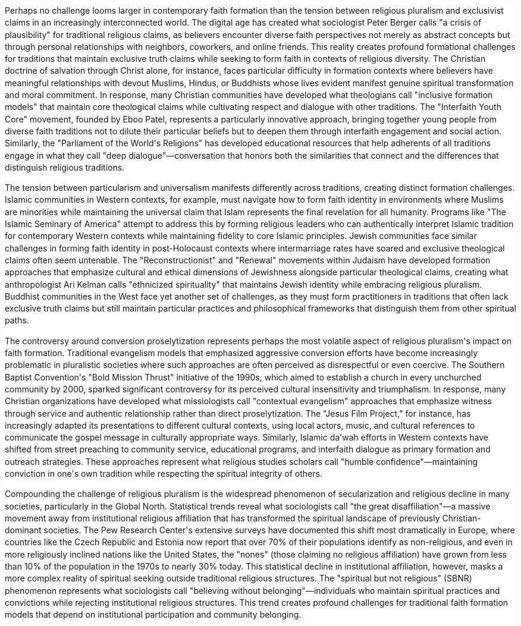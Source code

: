 Perhaps no challenge looms larger in contemporary faith formation than the tension between religious pluralism and exclusivist claims in an increasingly interconnected world. The digital age has created what sociologist Peter Berger calls "a crisis of plausibility" for traditional religious claims, as believers encounter diverse faith perspectives not merely as abstract concepts but through personal relationships with neighbors, coworkers, and online friends. This reality creates profound formational challenges for traditions that maintain exclusive truth claims while seeking to form faith in contexts of religious diversity. The Christian doctrine of salvation through Christ alone, for instance, faces particular difficulty in formation contexts where believers have meaningful relationships with devout Muslims, Hindus, or Buddhists whose lives evident manifest genuine spiritual transformation and moral commitment. In response, many Christian communities have developed what theologians call "inclusive formation models" that maintain core theological claims while cultivating respect and dialogue with other traditions. The "Interfaith Youth Core" movement, founded by Eboo Patel, represents a particularly innovative approach, bringing together young people from diverse faith traditions not to dilute their particular beliefs but to deepen them through interfaith engagement and social action. Similarly, the "Parliament of the World's Religions" has developed educational resources that help adherents of all traditions engage in what they call "deep dialogue"—conversation that honors both the similarities that connect and the differences that distinguish religious traditions.

The tension between particularism and universalism manifests differently across traditions, creating distinct formation challenges. Islamic communities in Western contexts, for example, must navigate how to form faith identity in environments where Muslims are minorities while maintaining the universal claim that Islam represents the final revelation for all humanity. Programs like "The Islamic Seminary of America" attempt to address this by forming religious leaders who can authentically interpret Islamic tradition for contemporary Western contexts while maintaining fidelity to core Islamic principles. Jewish communities face similar challenges in forming faith identity in post-Holocaust contexts where intermarriage rates have soared and exclusive theological claims often seem untenable. The "Reconstructionist" and "Renewal" movements within Judaism have developed formation approaches that emphasize cultural and ethical dimensions of Jewishness alongside particular theological claims, creating what anthropologist Ari Kelman calls "ethnicized spirituality" that maintains Jewish identity while embracing religious pluralism. Buddhist communities in the West face yet another set of challenges, as they must form practitioners in traditions that often lack exclusive truth claims but still maintain particular practices and philosophical frameworks that distinguish them from other spiritual paths.

The controversy around conversion proselytization represents perhaps the most volatile aspect of religious pluralism's impact on faith formation. Traditional evangelism models that emphasized aggressive conversion efforts have become increasingly problematic in pluralistic societies where such approaches are often perceived as disrespectful or even coercive. The Southern Baptist Convention's "Bold Mission Thrust" initiative of the 1990s, which aimed to establish a church in every unchurched community by 2000, sparked significant controversy for its perceived cultural insensitivity and triumphalism. In response, many Christian organizations have developed what missiologists call "contextual evangelism" approaches that emphasize witness through service and authentic relationship rather than direct proselytization. The "Jesus Film Project," for instance, has increasingly adapted its presentations to different cultural contexts, using local actors, music, and cultural references to communicate the gospel message in culturally appropriate ways. Similarly, Islamic da'wah efforts in Western contexts have shifted from street preaching to community service, educational programs, and interfaith dialogue as primary formation and outreach strategies. These approaches represent what religious studies scholars call "humble confidence"—maintaining conviction in one's own tradition while respecting the spiritual integrity of others.

Compounding the challenge of religious pluralism is the widespread phenomenon of secularization and religious decline in many societies, particularly in the Global North. Statistical trends reveal what sociologists call "the great disaffiliation"—a massive movement away from institutional religious affiliation that has transformed the spiritual landscape of previously Christian-dominant societies. The Pew Research Center's extensive surveys have documented this shift most dramatically in Europe, where countries like the Czech Republic and Estonia now report that over 70% of their populations identify as non-religious, and even in more religiously inclined nations like the United States, the "nones" (those claiming no religious affiliation) have grown from less than 10% of the population in the 1970s to nearly 30% today. This statistical decline in institutional affiliation, however, masks a more complex reality of spiritual seeking outside traditional religious structures. The "spiritual but not religious" (SBNR) phenomenon represents what sociologists call "believing without belonging"—individuals who maintain spiritual practices and convictions while rejecting institutional religious structures. This trend creates profound challenges for traditional faith formation models that depend on institutional participation and community belonging.
